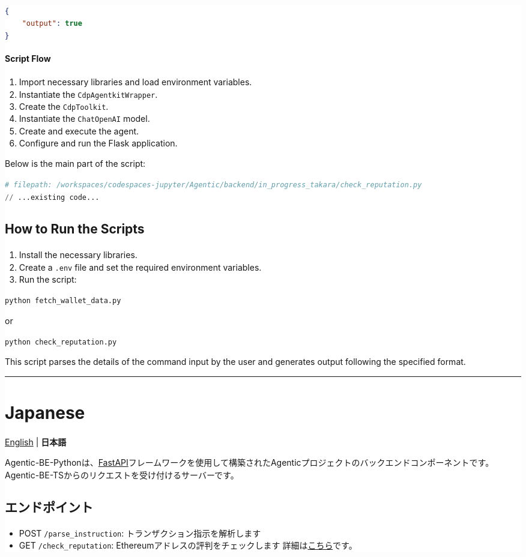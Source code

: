 ```json
{
    "output": true
}
```

#### Script Flow

1. Import necessary libraries and load environment variables.
2. Instantiate the `CdpAgentkitWrapper`.
3. Create the `CdpToolkit`.
4. Instantiate the `ChatOpenAI` model.
5. Create and execute the agent.
6. Configure and run the Flask application.

Below is the main part of the script:

```python
# filepath: /workspaces/codespaces-jupyter/Agentic/backend/in_progress_takara/check_reputation.py
// ...existing code...
```

## How to Run the Scripts

1. Install the necessary libraries.
2. Create a `.env` file and set the required environment variables.
3. Run the script:

```bash
python fetch_wallet_data.py
```

or

```bash
python check_reputation.py
```

This script parses the details of the command input by the user and generates output following the specified format.

---

# Japanese

[English](#agentic-be-python) | **日本語**

Agentic-BE-Pythonは、[FastAPI](https://fastapi.tiangolo.com/)フレームワークを使用して構築されたAgenticプロジェクトのバックエンドコンポーネントです。
Agentic-BE-TSからのリクエストを受け付けるサーバーです。

## エンドポイント

- POST `/parse_instruction`: トランザクション指示を解析します
- GET `/check_reputation`: Ethereumアドレスの評判をチェックします
詳細は[こちら](https://cooperative-chive-de7.notion.site/API-Endpoints-1ab0382e4479809d9305df9cde8ed5ef?pvs=4)です。
